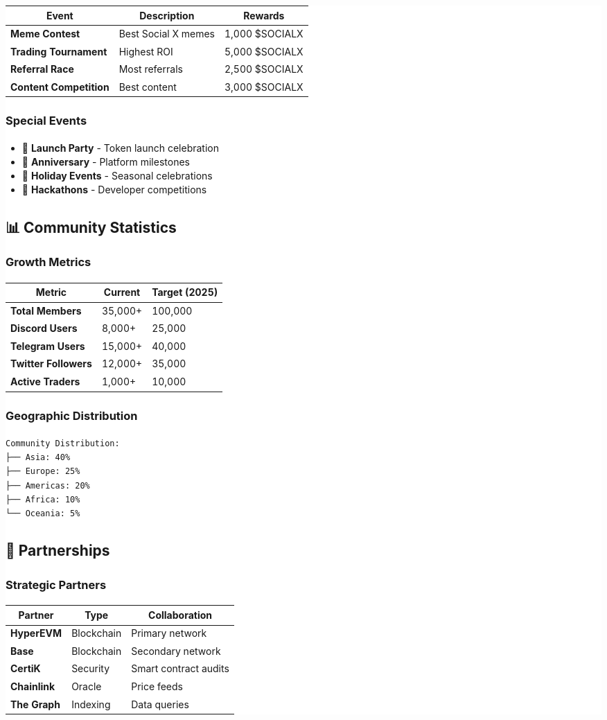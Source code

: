 | Event | Description | Rewards |
|-------|-------------|---------|
| **Meme Contest** | Best Social X memes | 1,000 $SOCIALX |
| **Trading Tournament** | Highest ROI | 5,000 $SOCIALX |
| **Referral Race** | Most referrals | 2,500 $SOCIALX |
| **Content Competition** | Best content | 3,000 $SOCIALX |

### Special Events

- 🎉 **Launch Party** - Token launch celebration
- 🎂 **Anniversary** - Platform milestones
- 🎄 **Holiday Events** - Seasonal celebrations
- 🏅 **Hackathons** - Developer competitions

## 📊 Community Statistics

### Growth Metrics

| Metric | Current | Target (2025) |
|--------|---------|---------------|
| **Total Members** | 35,000+ | 100,000 |
| **Discord Users** | 8,000+ | 25,000 |
| **Telegram Users** | 15,000+ | 40,000 |
| **Twitter Followers** | 12,000+ | 35,000 |
| **Active Traders** | 1,000+ | 10,000 |

### Geographic Distribution

```
Community Distribution:
├── Asia: 40%
├── Europe: 25%
├── Americas: 20%
├── Africa: 10%
└── Oceania: 5%
```

## 🤝 Partnerships

### Strategic Partners

| Partner | Type | Collaboration |
|---------|------|---------------|
| **HyperEVM** | Blockchain | Primary network |
| **Base** | Blockchain | Secondary network |
| **CertiK** | Security | Smart contract audits |
| **Chainlink** | Oracle | Price feeds |
| **The Graph** | Indexing | Data queries |
